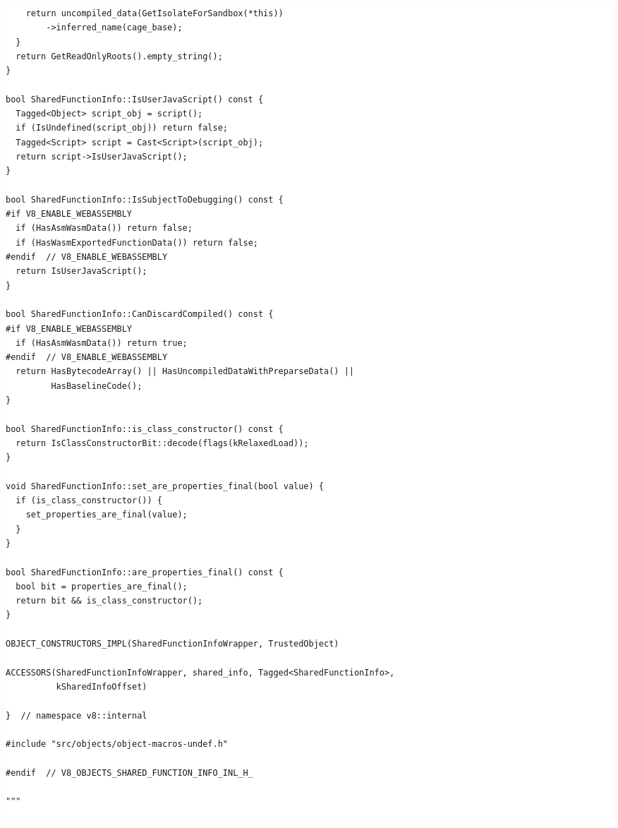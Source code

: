 ```
    return uncompiled_data(GetIsolateForSandbox(*this))
        ->inferred_name(cage_base);
  }
  return GetReadOnlyRoots().empty_string();
}

bool SharedFunctionInfo::IsUserJavaScript() const {
  Tagged<Object> script_obj = script();
  if (IsUndefined(script_obj)) return false;
  Tagged<Script> script = Cast<Script>(script_obj);
  return script->IsUserJavaScript();
}

bool SharedFunctionInfo::IsSubjectToDebugging() const {
#if V8_ENABLE_WEBASSEMBLY
  if (HasAsmWasmData()) return false;
  if (HasWasmExportedFunctionData()) return false;
#endif  // V8_ENABLE_WEBASSEMBLY
  return IsUserJavaScript();
}

bool SharedFunctionInfo::CanDiscardCompiled() const {
#if V8_ENABLE_WEBASSEMBLY
  if (HasAsmWasmData()) return true;
#endif  // V8_ENABLE_WEBASSEMBLY
  return HasBytecodeArray() || HasUncompiledDataWithPreparseData() ||
         HasBaselineCode();
}

bool SharedFunctionInfo::is_class_constructor() const {
  return IsClassConstructorBit::decode(flags(kRelaxedLoad));
}

void SharedFunctionInfo::set_are_properties_final(bool value) {
  if (is_class_constructor()) {
    set_properties_are_final(value);
  }
}

bool SharedFunctionInfo::are_properties_final() const {
  bool bit = properties_are_final();
  return bit && is_class_constructor();
}

OBJECT_CONSTRUCTORS_IMPL(SharedFunctionInfoWrapper, TrustedObject)

ACCESSORS(SharedFunctionInfoWrapper, shared_info, Tagged<SharedFunctionInfo>,
          kSharedInfoOffset)

}  // namespace v8::internal

#include "src/objects/object-macros-undef.h"

#endif  // V8_OBJECTS_SHARED_FUNCTION_INFO_INL_H_

"""


```